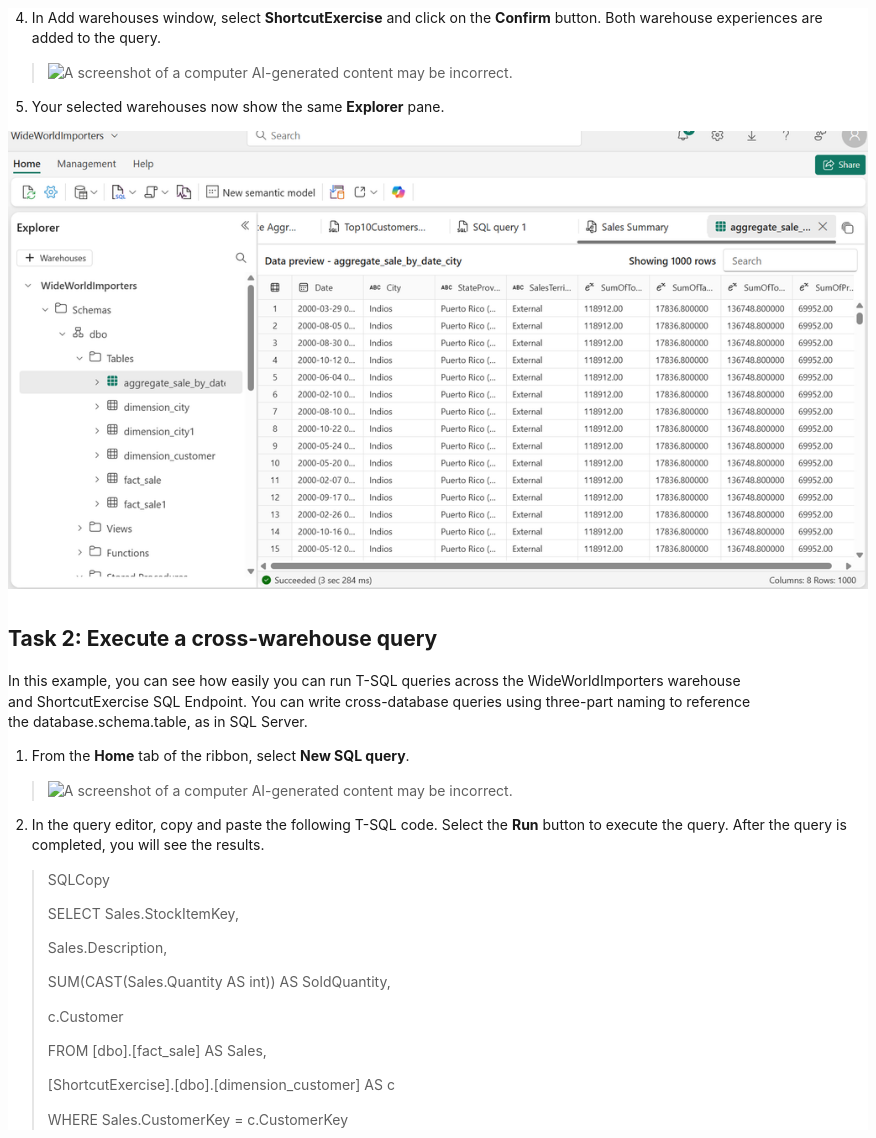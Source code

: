 4.  In Add warehouses window, select **ShortcutExercise** and click on
    the **Confirm** button. Both warehouse experiences are added to the
    query.

> ![A screenshot of a computer AI-generated content may be
> incorrect.](./media/image123.png)

5.  Your selected warehouses now show the same **Explorer** pane.

![](./media/image124.png)

## Task 2: Execute a cross-warehouse query

In this example, you can see how easily you can run T-SQL queries across
the WideWorldImporters warehouse and ShortcutExercise SQL Endpoint. You
can write cross-database queries using three-part naming to reference
the database.schema.table, as in SQL Server.

1.  From the **Home** tab of the ribbon, select **New SQL query**.

> ![A screenshot of a computer AI-generated content may be
> incorrect.](./media/image125.png)

2.  In the query editor, copy and paste the following T-SQL code. Select
    the **Run** button to execute the query. After the query is
    completed, you will see the results.

> SQLCopy
>
> SELECT Sales.StockItemKey,
>
> Sales.Description,
>
> SUM(CAST(Sales.Quantity AS int)) AS SoldQuantity,
>
> c.Customer
>
> FROM \[dbo\].\[fact_sale\] AS Sales,
>
> \[ShortcutExercise\].\[dbo\].\[dimension_customer\] AS c
>
> WHERE Sales.CustomerKey = c.CustomerKey
>